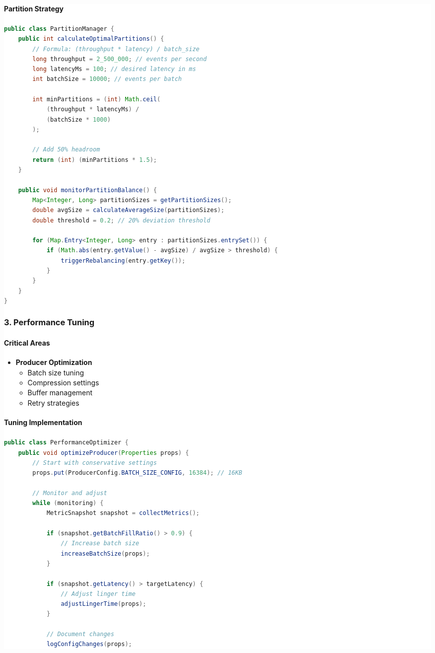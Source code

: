 #### Partition Strategy
```java
public class PartitionManager {
    public int calculateOptimalPartitions() {
        // Formula: (throughput * latency) / batch_size
        long throughput = 2_500_000; // events per second
        long latencyMs = 100; // desired latency in ms
        int batchSize = 10000; // events per batch
        
        int minPartitions = (int) Math.ceil(
            (throughput * latencyMs) / 
            (batchSize * 1000)
        );
        
        // Add 50% headroom
        return (int) (minPartitions * 1.5);
    }
    
    public void monitorPartitionBalance() {
        Map<Integer, Long> partitionSizes = getPartitionSizes();
        double avgSize = calculateAverageSize(partitionSizes);
        double threshold = 0.2; // 20% deviation threshold
        
        for (Map.Entry<Integer, Long> entry : partitionSizes.entrySet()) {
            if (Math.abs(entry.getValue() - avgSize) / avgSize > threshold) {
                triggerRebalancing(entry.getKey());
            }
        }
    }
}
```

### 3. Performance Tuning

#### Critical Areas
- **Producer Optimization**
   - Batch size tuning
   - Compression settings
   - Buffer management
   - Retry strategies

#### Tuning Implementation
```java
public class PerformanceOptimizer {
    public void optimizeProducer(Properties props) {
        // Start with conservative settings
        props.put(ProducerConfig.BATCH_SIZE_CONFIG, 16384); // 16KB
        
        // Monitor and adjust
        while (monitoring) {
            MetricSnapshot snapshot = collectMetrics();
            
            if (snapshot.getBatchFillRatio() > 0.9) {
                // Increase batch size
                increaseBatchSize(props);
            }
            
            if (snapshot.getLatency() > targetLatency) {
                // Adjust linger time
                adjustLingerTime(props);
            }
            
            // Document changes
            logConfigChanges(props);
```